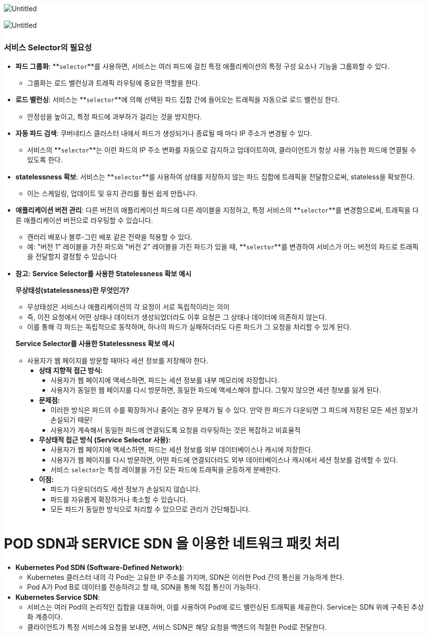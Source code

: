 ![Untitled](4-5%20Kubernetes%20%E1%84%91%E1%85%A9%E1%84%83%E1%85%B3%20%E1%84%86%E1%85%B5%E1%86%BE%20%E1%84%89%E1%85%A5%E1%84%87%E1%85%B5%E1%84%89%E1%85%B3%20%E1%84%82%E1%85%A6%E1%84%90%E1%85%B3%E1%84%8B%E1%85%AF%E1%84%8F%E1%85%B3%203db78d9b273d42e5aa2162f16170c531/Untitled%203.png)

![Untitled](4-5%20Kubernetes%20%E1%84%91%E1%85%A9%E1%84%83%E1%85%B3%20%E1%84%86%E1%85%B5%E1%86%BE%20%E1%84%89%E1%85%A5%E1%84%87%E1%85%B5%E1%84%89%E1%85%B3%20%E1%84%82%E1%85%A6%E1%84%90%E1%85%B3%E1%84%8B%E1%85%AF%E1%84%8F%E1%85%B3%203db78d9b273d42e5aa2162f16170c531/Untitled%204.png)

### **서비스 Selector의 필요성**

- **파드 그룹화**: **`selector`**를 사용하면, 서비스는 여러 파드에 걸친 특정 애플리케이션의 특정 구성 요소나 기능을 그룹화할 수 있다.
    - 그룹화는 로드 밸런싱과 트래픽 라우팅에 중요한 역할을 한다.
- **로드 밸런싱**: 서비스는 **`selector`**에 의해 선택된 파드 집합 간에 들어오는 트래픽을 자동으로 로드 밸런싱 한다.
    - 안정성을 높이고, 특정 파드에 과부하가 걸리는 것을 방지한다.
- **자동 파드 검색**: 쿠버네티스 클러스터 내에서 파드가 생성되거나 종료될 때 마다 IP 주소가 변경될 수 있다.
    - 서비스의 **`selector`**는 이런 파드의 IP 주소 변화를 자동으로 감지하고 업데이트하여, 클라이언트가 항상 사용 가능한 파드에 연결될 수 있도록 한다.
- **statelessness 확보**: 서비스는 **`selector`**를 사용하여 상태를 저장하지 않는 파드 집합에 트래픽을 전달함으로써, stateless을 확보한다.
    - 이는 스케일링, 업데이트 및 유지 관리를 훨씬 쉽게 만듭니다.
- **애플리케이션 버전 관리**: 다른 버전의 애플리케이션 파드에 다른 레이블을 지정하고, 특정 서비스의 **`selector`**를 변경함으로써, 트래픽을 다른 애플리케이션 버전으로 라우팅할 수 있습니다.
    - 캔러리 배포나 블루-그린 배포 같은 전략을 적용할 수 있다.
    - 예: "버전 1" 레이블을 가진 파드와 "버전 2" 레이블을 가진 파드가 있을 때, **`selector`**를 변경하여 서비스가 어느 버전의 파드로 트래픽을 전달할지 결정할 수 있습니다

- **참고:** **Service Selector를 사용한 Statelessness 확보 예시**
    
    **무상태성(statelessness)란 무엇인가?**
    
    - 무상태성은 서비스나 애플리케이션의 각 요청이 서로 독립적이라는 의미
    - 즉, 이전 요청에서 어떤 상태나 데이터가 생성되었더라도 이후 요청은 그 상태나 데이터에 의존하지 않는다.
    - 이를 통해 각 파드는 독립적으로 동작하며, 하나의 파드가 실패하더라도 다른 파드가 그 요청을 처리할 수 있게 된다.
    
    **Service Selector를 사용한 Statelessness 확보 예시**
    
    - 사용자가 웹 페이지를 방문할 때마다 세션 정보를 저장해야 한다.
        - **상태 지향적 접근 방식:**
            - 사용자가 웹 페이지에 액세스하면, 파드는 세션 정보를 내부 메모리에 저장합니다.
            - 사용자가 동일한 웹 페이지를 다시 방문하면, 동일한 파드에 액세스해야 합니다. 그렇지 않으면 세션 정보를 잃게 된다.
        - **문제점:**
            - 이러한 방식은 파드의 수를 확장하거나 줄이는 경우 문제가 될 수 있다. 만약 한 파드가 다운되면 그 파드에 저장된 모든 세션 정보가 손실되기 때문!
            - 사용자가 계속해서 동일한 파드에 연결되도록 요청을 라우팅하는 것은 복잡하고 비효율적
        - **무상태적 접근 방식 (Service Selector 사용):**
            - 사용자가 웹 페이지에 액세스하면, 파드는 세션 정보를 외부 데이터베이스나 캐시에 저장한다.
            - 사용자가 웹 페이지를 다시 방문하면, 어떤 파드에 연결되더라도 외부 데이터베이스나 캐시에서 세션 정보를 검색할 수 있다.
            - 서비스 `selector`는 특정 레이블을 가진 모든 파드에 트래픽을 균등하게 분배한다.
        - **이점:**
            - 파드가 다운되더라도 세션 정보가 손실되지 않습니다.
            - 파드를 자유롭게 확장하거나 축소할 수 있습니다.
            - 모든 파드가 동일한 방식으로 처리할 수 있으므로 관리가 간단해집니다.
    

# POD SDN과 SERVICE SDN 을 이용한 네트워크 패킷 처리

- **Kubernetes Pod SDN (Software-Defined Network)**:
    - Kubernetes 클러스터 내의 각 Pod는 고유한 IP 주소를 가지며, SDN은 이러한 Pod 간의 통신을 가능하게 한다.
    - Pod A가 Pod B로 데이터를 전송하려고 할 때, SDN을 통해 직접 통신이 가능하다.
- **Kubernetes Service SDN**:
    - 서비스는 여러 Pod의 논리적인 집합을 대표하며, 이를 사용하여 Pod에 로드 밸런싱된 트래픽을 제공한다. Service는 SDN 위에 구축된 추상화 계층이다.
    - 클라이언트가 특정 서비스에 요청을 보내면, 서비스 SDN은 해당 요청을 백엔드의 적절한 Pod로 전달한다.

